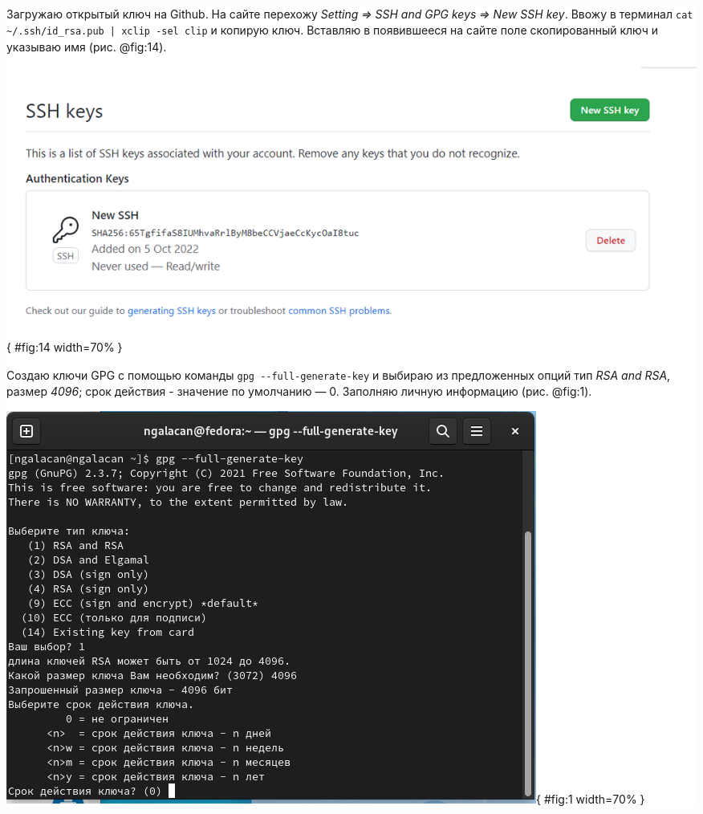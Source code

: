 Загружаю открытый ключ на Github. На сайте перехожу *Setting => SSH and
GPG keys => New SSH key*.
Ввожу в терминал `cat ~/.ssh/id_rsa.pub | xclip -sel clip` и копирую ключ. Вставляю в появившееся на сайте поле скопированный ключ и указываю имя (рис. @fig:14).

![Созданный SSH ключ на сайте](image/14.png){ #fig:14 width=70% }

Создаю ключи GPG с помощью команды `gpg --full-generate-key` и выбираю из предложенных опций тип *RSA and RSA*, размер *4096*; срок действия - значение по умолчанию — 0. Заполняю личную информацию (рис. @fig:1).

![Создание ключа GPG](image/1.png){ #fig:1 width=70% }
